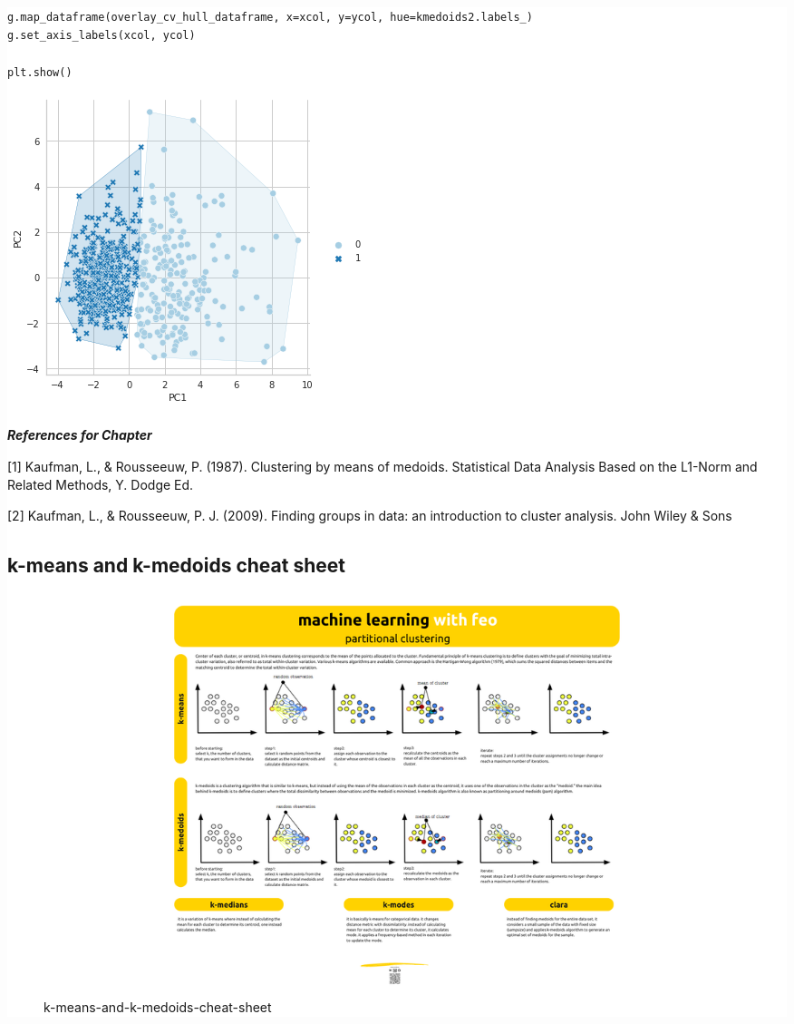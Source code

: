     g.map_dataframe(overlay_cv_hull_dataframe, x=xcol, y=ycol, hue=kmedoids2.labels_)
    g.set_axis_labels(xcol, ycol)

    plt.show()

![](images/py/5.png)

***References for Chapter***

\[1\] Kaufman, L., & Rousseeuw, P. (1987). Clustering by means of
medoids. Statistical Data Analysis Based on the L1-Norm and Related
Methods, Y. Dodge Ed.

\[2\] Kaufman, L., & Rousseeuw, P. J. (2009). Finding groups in data: an
introduction to cluster analysis. John Wiley & Sons

## k-means and k-medoids cheat sheet

<figure>
<img src="images/machinelearningwithfeo_kmeans.png"
alt="k-means-and-k-medoids-cheat-sheet" />
<figcaption
aria-hidden="true">k-means-and-k-medoids-cheat-sheet</figcaption>